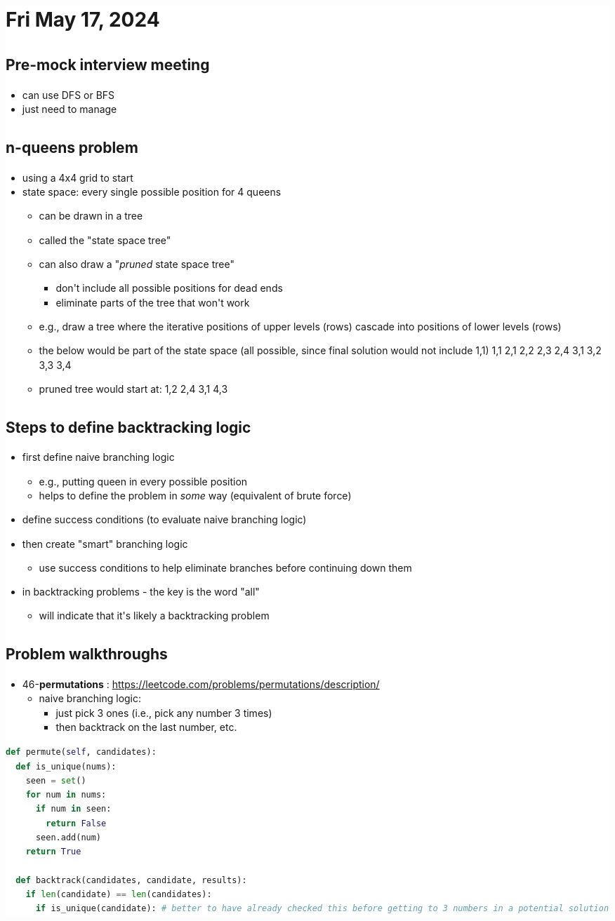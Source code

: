 # Fri May 17, 2024

## Pre-mock interview meeting
- can use DFS or BFS
- just need to manage 


## n-queens problem
- using a 4x4 grid to start
- state space:  every single possible position for 4 queens
  - can be drawn in a tree
  - called the "state space tree"
  - can also draw a "*pruned* state space tree"
    - don't include all possible positions for dead ends
    - eliminate parts of the tree that won't work
  
  - e.g., draw a tree where the iterative positions of upper levels (rows) cascade into positions of lower levels (rows)
  - the below would be part of the state space (all possible, since final solution would not include 1,1)
          1,1
    2,1  2,2  2,3  2,4
                   3,1 3,2 3,3 3,4

  - pruned tree would start at:
      1,2
          2,4
        3,1
          4,3

## Steps to define backtracking logic
- first define naive branching logic
  - e.g., putting queen in every possible position
  - helps to define the problem in *some* way (equivalent of brute force)
- define success conditions (to evaluate naive branching logic)
- then create "smart" branching logic
  - use success conditions to help eliminate branches before continuing down them

- in backtracking problems - the key is the word "all"
  - will indicate that it's likely a backtracking problem

## Problem walkthroughs

- 46-**permutations** : https://leetcode.com/problems/permutations/description/
  - naive branching logic:
    - just pick 3 ones (i.e., pick any number 3 times)
    - then backtrack on the last number, etc.

```python
def permute(self, candidates):
  def is_unique(nums):
    seen = set()
    for num in nums:
      if num in seen:
        return False
      seen.add(num)
    return True

  def backtrack(candidates, candidate, results):
    if len(candidate) == len(candidates):
      if is_unique(candidate): # better to have already checked this before getting to 3 numbers in a potential solution
```